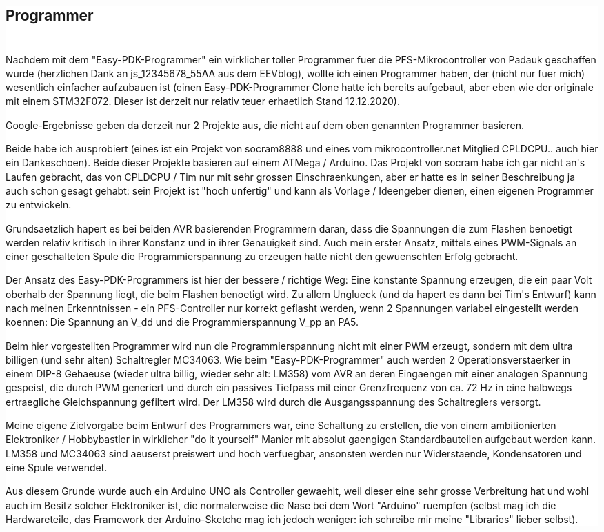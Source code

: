 ## Programmer
<br>
Nachdem mit dem "Easy-PDK-Programmer" ein wirklicher toller Programmer fuer die
PFS-Mikrocontroller von Padauk geschaffen wurde (herzlichen Dank an
js_12345678_55AA aus dem EEVblog), wollte ich einen Programmer haben, der
(nicht nur fuer mich) wesentlich einfacher aufzubauen ist (einen
Easy-PDK-Programmer Clone hatte ich bereits aufgebaut, aber eben wie der
originale mit einem STM32F072. Dieser ist derzeit nur relativ teuer erhaetlich
Stand 12.12.2020).

Google-Ergebnisse geben da derzeit nur 2 Projekte aus, die nicht auf dem oben
genannten Programmer basieren.

Beide habe ich ausprobiert (eines ist ein Projekt von socram8888 und eines vom
mikrocontroller.net Mitglied CPLDCPU.. auch hier ein Dankeschoen). Beide
dieser Projekte basieren auf einem ATMega / Arduino. Das Projekt von socram
habe ich gar nicht an's Laufen gebracht, das von CPLDCPU / Tim nur mit sehr
grossen Einschraenkungen,  aber er hatte es in seiner Beschreibung ja auch schon
gesagt gehabt: sein Projekt ist "hoch unfertig" und kann als Vorlage /
Ideengeber dienen, einen eigenen Programmer zu entwickeln.

Grundsaetzlich hapert es bei beiden AVR basierenden Programmern daran, dass
die Spannungen die zum Flashen benoetigt werden relativ kritisch in ihrer
Konstanz und in ihrer Genauigkeit sind. Auch mein erster Ansatz, mittels eines
PWM-Signals an einer geschalteten Spule die Programmierspannung zu erzeugen
hatte nicht den gewuenschten Erfolg gebracht.

Der Ansatz des Easy-PDK-Programmers ist hier der bessere / richtige Weg:
Eine konstante Spannung erzeugen, die ein paar Volt oberhalb der Spannung liegt,
die beim Flashen benoetigt wird. Zu allem Unglueck (und da hapert es dann bei
Tim's Entwurf) kann nach meinen Erkenntnissen - ein PFS-Controller nur korrekt
geflasht werden, wenn 2 Spannungen variabel eingestellt werden koennen: Die
Spannung an V_dd und die Programmierspannung V_pp an PA5.

Beim hier vorgestellten Programmer wird nun die Programmierspannung nicht mit
einer PWM erzeugt, sondern mit dem ultra billigen (und sehr alten) Schaltregler
MC34063. Wie beim "Easy-PDK-Programmer" auch werden 2 Operationsverstaerker in
einem DIP-8 Gehaeuse (wieder ultra billig, wieder sehr alt: LM358) vom AVR an
deren Eingaengen mit einer analogen Spannung gespeist, die durch PWM generiert
und durch ein passives Tiefpass mit einer Grenzfrequenz von ca. 72 Hz in eine
halbwegs ertraegliche Gleichspannung gefiltert wird. Der LM358 wird durch die
Ausgangsspannung des Schaltreglers versorgt.

Meine eigene Zielvorgabe beim Entwurf des Programmers war, eine Schaltung zu
erstellen, die von einem ambitionierten Elektroniker / Hobbybastler in
wirklicher "do it yourself" Manier mit absolut gaengigen Standardbauteilen
aufgebaut werden kann. LM358 und MC34063 sind aeuserst preiswert und hoch
verfuegbar, ansonsten werden nur Widerstaende, Kondensatoren und eine Spule
verwendet.

Aus diesem Grunde wurde auch ein Arduino UNO als Controller gewaehlt, weil dieser
eine sehr grosse Verbreitung hat und wohl auch im Besitz solcher Elektroniker
ist, die normalerweise die Nase bei dem Wort "Arduino" ruempfen (selbst mag
ich die Hardwareteile, das Framework der Arduino-Sketche mag ich jedoch weniger:
ich schreibe mir meine "Libraries" lieber selbst).
